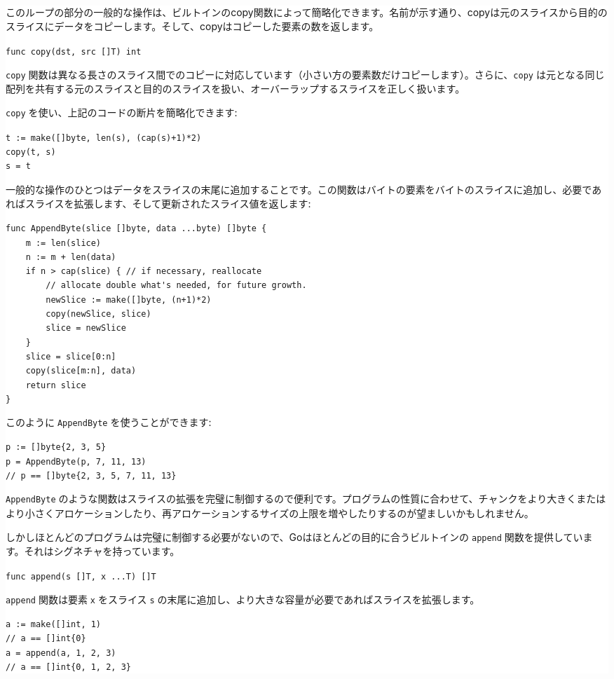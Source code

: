 このループの部分の一般的な操作は、ビルトインのcopy関数によって簡略化できます。名前が示す通り、copyは元のスライスから目的のスライスにデータをコピーします。そして、copyはコピーした要素の数を返します。

```
func copy(dst, src []T) int
```

`copy` 関数は異なる長さのスライス間でのコピーに対応しています（小さい方の要素数だけコピーします）。さらに、`copy` は元となる同じ配列を共有する元のスライスと目的のスライスを扱い、オーバーラップするスライスを正しく扱います。

`copy` を使い、上記のコードの断片を簡略化できます:

```
t := make([]byte, len(s), (cap(s)+1)*2)
copy(t, s)
s = t
```

一般的な操作のひとつはデータをスライスの末尾に追加することです。この関数はバイトの要素をバイトのスライスに追加し、必要であればスライスを拡張します、そして更新されたスライス値を返します:

```
func AppendByte(slice []byte, data ...byte) []byte {
    m := len(slice)
    n := m + len(data)
    if n > cap(slice) { // if necessary, reallocate
        // allocate double what's needed, for future growth.
        newSlice := make([]byte, (n+1)*2)
        copy(newSlice, slice)
        slice = newSlice
    }
    slice = slice[0:n]
    copy(slice[m:n], data)
    return slice
}
```

このように `AppendByte` を使うことができます:

```
p := []byte{2, 3, 5}
p = AppendByte(p, 7, 11, 13)
// p == []byte{2, 3, 5, 7, 11, 13}
```

`AppendByte` のような関数はスライスの拡張を完璧に制御するので便利です。プログラムの性質に合わせて、チャンクをより大きくまたはより小さくアロケーションしたり、再アロケーションするサイズの上限を増やしたりするのが望ましいかもしれません。

しかしほとんどのプログラムは完璧に制御する必要がないので、Goはほとんどの目的に合うビルトインの `append` 関数を提供しています。それはシグネチャを持っています。

```
func append(s []T, x ...T) []T 
```

`append` 関数は要素 `x` をスライス `s` の末尾に追加し、より大きな容量が必要であればスライスを拡張します。

```
a := make([]int, 1)
// a == []int{0}
a = append(a, 1, 2, 3)
// a == []int{0, 1, 2, 3}
```
